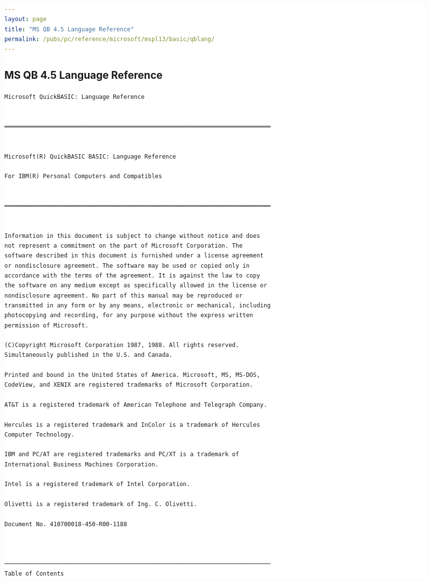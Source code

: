 ```yaml
---
layout: page
title: "MS QB 4.5 Language Reference"
permalink: /pubs/pc/reference/microsoft/mspl13/basic/qblang/
---
```


MS QB 4.5 Language Reference
----------------------------

	
	Microsoft QuickBASIC: Language Reference
	
	
	════════════════════════════════════════════════════════════════════════════
	
	
	Microsoft(R) QuickBASIC BASIC: Language Reference
	
	For IBM(R) Personal Computers and Compatibles
	
	
	════════════════════════════════════════════════════════════════════════════
	
	
	Information in this document is subject to change without notice and does
	not represent a commitment on the part of Microsoft Corporation. The
	software described in this document is furnished under a license agreement
	or nondisclosure agreement. The software may be used or copied only in
	accordance with the terms of the agreement. It is against the law to copy
	the software on any medium except as specifically allowed in the license or
	nondisclosure agreement. No part of this manual may be reproduced or
	transmitted in any form or by any means, electronic or mechanical, including
	photocopying and recording, for any purpose without the express written
	permission of Microsoft.
	
	(C)Copyright Microsoft Corporation 1987, 1988. All rights reserved.
	Simultaneously published in the U.S. and Canada.
	
	Printed and bound in the United States of America. Microsoft, MS, MS-DOS,
	CodeView, and XENIX are registered trademarks of Microsoft Corporation.
	
	AT&T is a registered trademark of American Telephone and Telegraph Company.
	
	Hercules is a registered trademark and InColor is a trademark of Hercules
	Computer Technology.
	
	IBM and PC/AT are registered trademarks and PC/XT is a trademark of
	International Business Machines Corporation.
	
	Intel is a registered trademark of Intel Corporation.
	
	Olivetti is a registered trademark of Ing. C. Olivetti.
	
	Document No. 410700018-450-R00-1188
	
	
	
	────────────────────────────────────────────────────────────────────────────
	Table of Contents
	